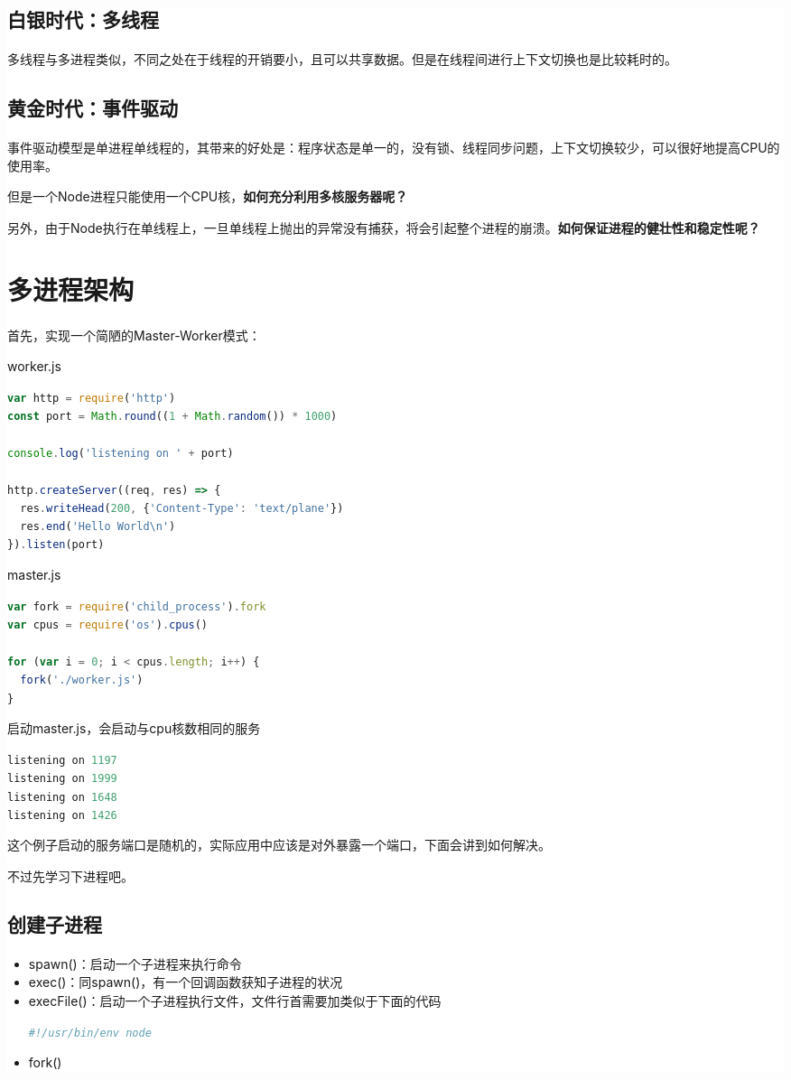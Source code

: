 ## 白银时代：多线程
多线程与多进程类似，不同之处在于线程的开销要小，且可以共享数据。但是在线程间进行上下文切换也是比较耗时的。


## 黄金时代：事件驱动
事件驱动模型是单进程单线程的，其带来的好处是：程序状态是单一的，没有锁、线程同步问题，上下文切换较少，可以很好地提高CPU的使用率。

但是一个Node进程只能使用一个CPU核，**如何充分利用多核服务器呢？**

另外，由于Node执行在单线程上，一旦单线程上抛出的异常没有捕获，将会引起整个进程的崩溃。**如何保证进程的健壮性和稳定性呢？**


# 多进程架构
首先，实现一个简陋的Master-Worker模式：

worker.js

```javascript
var http = require('http')
const port = Math.round((1 + Math.random()) * 1000)

console.log('listening on ' + port)

http.createServer((req, res) => {
  res.writeHead(200, {'Content-Type': 'text/plane'})
  res.end('Hello World\n')
}).listen(port)
```

master.js

```javascript
var fork = require('child_process').fork
var cpus = require('os').cpus()

for (var i = 0; i < cpus.length; i++) {
  fork('./worker.js')
}
```

启动master.js，会启动与cpu核数相同的服务

```javascript
listening on 1197
listening on 1999
listening on 1648
listening on 1426
```

这个例子启动的服务端口是随机的，实际应用中应该是对外暴露一个端口，下面会讲到如何解决。

不过先学习下进程吧。

## 创建子进程
* spawn()：启动一个子进程来执行命令
* exec()：同spawn()，有一个回调函数获知子进程的状况
* execFile()：启动一个子进程执行文件，文件行首需要加类似于下面的代码
	```bash
	#!/usr/bin/env node
	```
* fork()
